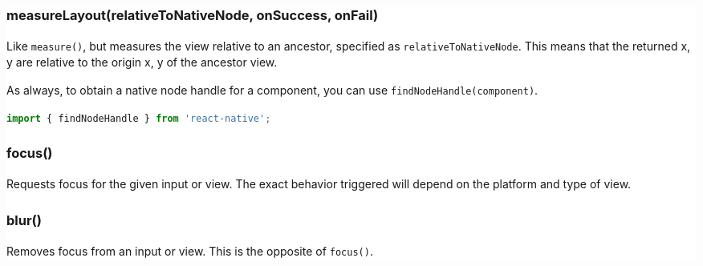 ### measureLayout(relativeToNativeNode, onSuccess, onFail)

Like `measure()`, but measures the view relative to an ancestor, specified as `relativeToNativeNode`. This means that the returned x, y are relative to the origin x, y of the ancestor view.

As always, to obtain a native node handle for a component, you can use `findNodeHandle(component)`.

```jsx
import { findNodeHandle } from 'react-native';
```

### focus()

Requests focus for the given input or view. The exact behavior triggered will depend on the platform and type of view.

### blur()

Removes focus from an input or view. This is the opposite of `focus()`.
